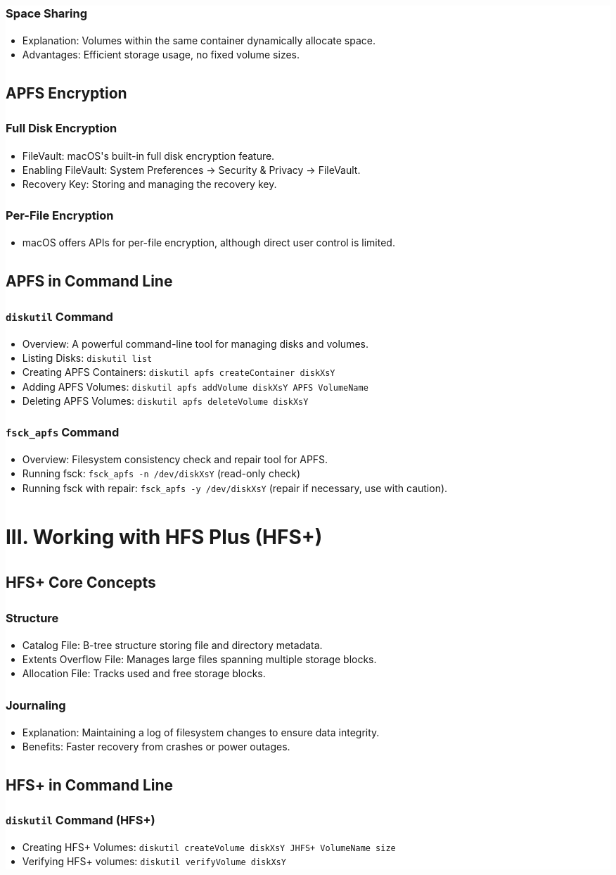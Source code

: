 ### Space Sharing
*   Explanation: Volumes within the same container dynamically allocate space.
*   Advantages: Efficient storage usage, no fixed volume sizes.

## APFS Encryption

### Full Disk Encryption
*   FileVault: macOS's built-in full disk encryption feature.
*   Enabling FileVault: System Preferences -> Security & Privacy -> FileVault.
*   Recovery Key: Storing and managing the recovery key.

### Per-File Encryption
*   macOS offers APIs for per-file encryption, although direct user control is limited.

## APFS in Command Line

### `diskutil` Command
*   Overview: A powerful command-line tool for managing disks and volumes.
*   Listing Disks: `diskutil list`
*   Creating APFS Containers: `diskutil apfs createContainer diskXsY`
*   Adding APFS Volumes: `diskutil apfs addVolume diskXsY APFS VolumeName`
*   Deleting APFS Volumes: `diskutil apfs deleteVolume diskXsY`

### `fsck_apfs` Command
*   Overview: Filesystem consistency check and repair tool for APFS.
*   Running fsck: `fsck_apfs -n /dev/diskXsY` (read-only check)
*   Running fsck with repair: `fsck_apfs -y /dev/diskXsY` (repair if necessary, use with caution).

# III. Working with HFS Plus (HFS+)

## HFS+ Core Concepts

### Structure
*   Catalog File: B-tree structure storing file and directory metadata.
*   Extents Overflow File: Manages large files spanning multiple storage blocks.
*   Allocation File: Tracks used and free storage blocks.

### Journaling
*   Explanation: Maintaining a log of filesystem changes to ensure data integrity.
*   Benefits: Faster recovery from crashes or power outages.

## HFS+ in Command Line

### `diskutil` Command (HFS+)
*   Creating HFS+ Volumes: `diskutil createVolume diskXsY JHFS+ VolumeName size`
*   Verifying HFS+ volumes: `diskutil verifyVolume diskXsY`
